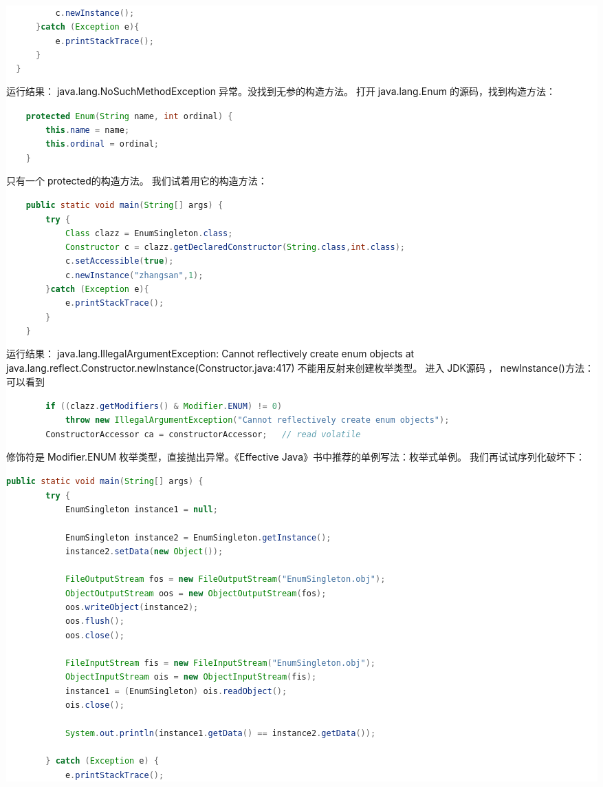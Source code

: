 ```java
          c.newInstance();
      }catch (Exception e){
          e.printStackTrace();
      }
  }
```
运行结果： java.lang.NoSuchMethodException 异常。没找到无参的构造方法。
打开 java.lang.Enum 的源码，找到构造方法：
```java
    protected Enum(String name, int ordinal) {
        this.name = name;
        this.ordinal = ordinal;
    }
```
只有一个 protected的构造方法。
我们试着用它的构造方法：
```java
    public static void main(String[] args) {
        try {
            Class clazz = EnumSingleton.class;
            Constructor c = clazz.getDeclaredConstructor(String.class,int.class);
            c.setAccessible(true);
            c.newInstance("zhangsan",1);
        }catch (Exception e){
            e.printStackTrace();
        }
    }
```
运行结果：
java.lang.IllegalArgumentException: Cannot reflectively create enum objects
	at java.lang.reflect.Constructor.newInstance(Constructor.java:417)
不能用反射来创建枚举类型。
进入 JDK源码 ， newInstance()方法：
可以看到
```java
        if ((clazz.getModifiers() & Modifier.ENUM) != 0)
            throw new IllegalArgumentException("Cannot reflectively create enum objects");
        ConstructorAccessor ca = constructorAccessor;   // read volatile
```
修饰符是 Modifier.ENUM 枚举类型，直接抛出异常。《Effective Java》书中推荐的单例写法：枚举式单例。
我们再试试序列化破坏下：
```java
public static void main(String[] args) {
        try {
            EnumSingleton instance1 = null;

            EnumSingleton instance2 = EnumSingleton.getInstance();
            instance2.setData(new Object());

            FileOutputStream fos = new FileOutputStream("EnumSingleton.obj");
            ObjectOutputStream oos = new ObjectOutputStream(fos);
            oos.writeObject(instance2);
            oos.flush();
            oos.close();

            FileInputStream fis = new FileInputStream("EnumSingleton.obj");
            ObjectInputStream ois = new ObjectInputStream(fis);
            instance1 = (EnumSingleton) ois.readObject();
            ois.close();

            System.out.println(instance1.getData() == instance2.getData());

        } catch (Exception e) {
            e.printStackTrace();
```